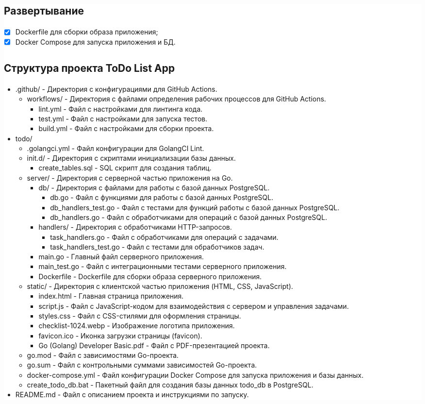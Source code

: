 ## Развертывание
- [x] Dockerfile для сборки образа приложения;
- [x] Docker Compose для запуска приложения и БД.

## Cтруктура проекта ToDo List App

- .github/ - Директория с конфигурациями для GitHub Actions.
  - workflows/ - Директория с файлами определения рабочих процессов для GitHub Actions.
    - lint.yml - Файл с настройками для линтинга кода.
    - test.yml - Файл с настройками для запуска тестов.
    - build.yml - Файл с настройками для сборки проекта.
- todo/
  - .golangci.yml - Файл конфигурации для GolangCI Lint.
  - init.d/ - Директория с скриптами инициализации базы данных.
    - create_tables.sql - SQL скрипт для создания таблиц.
  - server/ - Директория с серверной частью приложения на Go.
    - db/ - Директория с файлами для работы с базой данных PostgreSQL.
      - db.go - Файл с функциями для работы с базой данных PostgreSQL.
      - db_handlers_test.go - Файл с тестами для функций работы с базой данных PostgreSQL.
      - db_handlers.go - Файл с обработчиками для операций с базой данных PostgreSQL.
    - handlers/ - Директория с обработчиками HTTP-запросов.
      - task_handlers.go - Файл с обработчиками для операций с задачами.
      - task_handlers_test.go - Файл с тестами для обработчиков задач.
    - main.go - Главный файл серверного приложения.
    - main_test.go - Файл с интеграционными тестами серверного приложения.
    - Dockerfile - Dockerfile для сборки образа серверного приложения.
  - static/ - Директория с клиентской частью приложения (HTML, CSS, JavaScript).
    - index.html - Главная страница приложения.
    - script.js - Файл с JavaScript-кодом для взаимодействия с сервером и управления задачами.
    - styles.css - Файл с CSS-стилями для оформления страницы.
    - checklist-1024.webp - Изображение логотипа приложения.
    - favicon.ico - Иконка загрузки страницы (favicon).
    - Go (Golang) Developer Basic.pdf - Файл с PDF-презентацией проекта.
  - go.mod - Файл с зависимостями Go-проекта.
  - go.sum - Файл с контрольными суммами зависимостей Go-проекта.
  - docker-compose.yml - Файл конфигурации Docker Compose для запуска приложения и базы данных.
  - create_todo_db.bat - Пакетный файл для создания базы данных todo_db в PostgreSQL.
- README.md - Файл с описанием проекта и инструкциями по запуску.